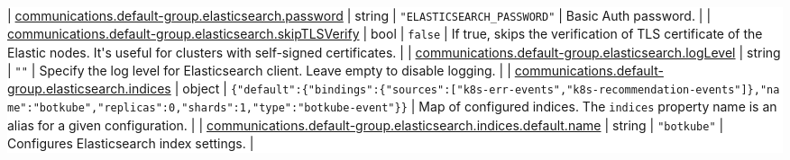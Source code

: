 | [communications.default-group.elasticsearch.password](https://github.com/kubeshop/botkube/blob/release-1.14/helm/botkube/values.yaml#L633)                                                     | string | `"ELASTICSEARCH_PASSWORD"`                                                                                                                                                                                                                                                                                                                                                                                            | Basic Auth password.                                                                                                                                                                                                                                                                                                                                                                                                                                               |
| [communications.default-group.elasticsearch.skipTLSVerify](https://github.com/kubeshop/botkube/blob/release-1.14/helm/botkube/values.yaml#L636)                                                | bool   | `false`                                                                                                                                                                                                                                                                                                                                                                                                               | If true, skips the verification of TLS certificate of the Elastic nodes. It's useful for clusters with self-signed certificates.                                                                                                                                                                                                                                                                                                                                   |
| [communications.default-group.elasticsearch.logLevel](https://github.com/kubeshop/botkube/blob/release-1.14/helm/botkube/values.yaml#L643)                                                     | string | `""`                                                                                                                                                                                                                                                                                                                                                                                                                  | Specify the log level for Elasticsearch client. Leave empty to disable logging.                                                                                                                                                                                                                                                                                                                                                                                    |
| [communications.default-group.elasticsearch.indices](https://github.com/kubeshop/botkube/blob/release-1.14/helm/botkube/values.yaml#L648)                                                      | object | `{"default":{"bindings":{"sources":["k8s-err-events","k8s-recommendation-events"]},"name":"botkube","replicas":0,"shards":1,"type":"botkube-event"}}`                                                                                                                                                                                                                                                                 | Map of configured indices. The `indices` property name is an alias for a given configuration.                                                                                                                                                                                                                                                                                                                                                                      |
| [communications.default-group.elasticsearch.indices.default.name](https://github.com/kubeshop/botkube/blob/release-1.14/helm/botkube/values.yaml#L651)                                         | string | `"botkube"`                                                                                                                                                                                                                                                                                                                                                                                                           | Configures Elasticsearch index settings.                                                                                                                                                                                                                                                                                                                                                                                                                           |
